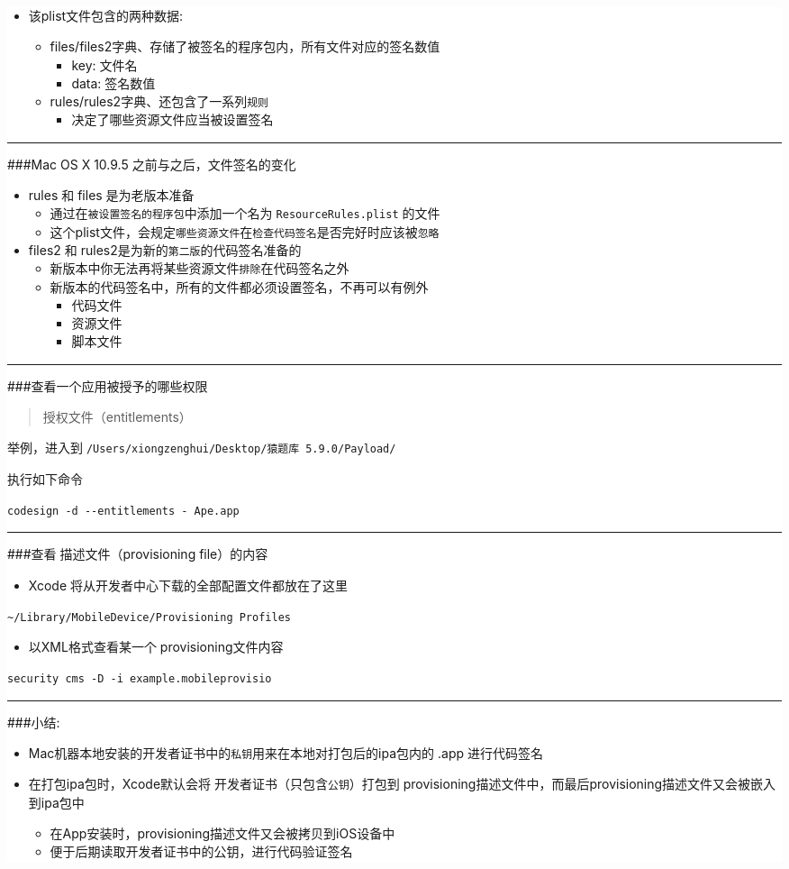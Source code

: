 - 该plist文件包含的两种数据:

	- files/files2字典、存储了被签名的程序包内，所有文件对应的签名数值
		- key: 文件名
		- data: 签名数值
	- rules/rules2字典、还包含了一系列`规则`
		- 决定了哪些资源文件应当被设置签名

****

###Mac OS X 10.9.5 之前与之后，文件签名的变化

- rules 和 files 是为老版本准备
	- 通过在`被设置签名的程序包`中添加一个名为 `ResourceRules.plist` 的文件
	- 这个plist文件，会规定`哪些资源文件`在`检查代码签名`是否完好时应该被`忽略`
- files2 和 rules2是为新的`第二版`的代码签名准备的
	- 新版本中你无法再将某些资源文件`排除`在代码签名之外
	- 新版本的代码签名中，所有的文件都必须设置签名，不再可以有例外
		- 代码文件
		- 资源文件
		- 脚本文件

****

###查看一个应用被授予的哪些权限

> 授权文件（entitlements）

举例，进入到 `/Users/xiongzenghui/Desktop/猿题库 5.9.0/Payload/`

执行如下命令

```
codesign -d --entitlements - Ape.app
```

****

###查看 描述文件（provisioning file）的内容

- Xcode 将从开发者中心下载的全部配置文件都放在了这里

```
~/Library/MobileDevice/Provisioning Profiles
```

- 以XML格式查看某一个 provisioning文件内容

```
security cms -D -i example.mobileprovisio
```

****

###小结:

- Mac机器本地安装的开发者证书中的`私钥`用来在本地对打包后的ipa包内的 .app 进行代码签名

- 在打包ipa包时，Xcode默认会将 开发者证书（只包含`公钥`）打包到 provisioning描述文件中，而最后provisioning描述文件又会被嵌入到ipa包中
	- 在App安装时，provisioning描述文件又会被拷贝到iOS设备中
	- 便于后期读取开发者证书中的公钥，进行代码验证签名
